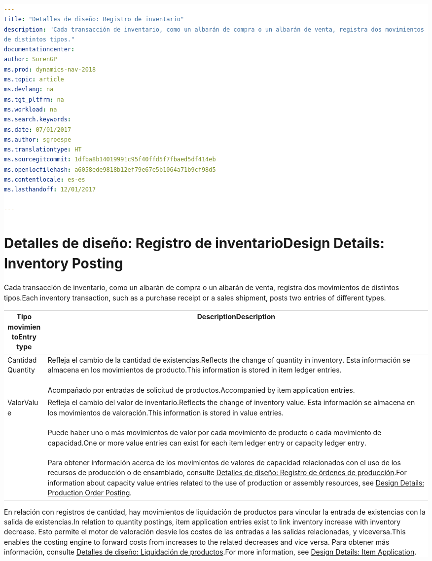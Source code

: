 ```yaml
---
title: "Detalles de diseño: Registro de inventario"
description: "Cada transacción de inventario, como un albarán de compra o un albarán de venta, registra dos movimientos de distintos tipos."
documentationcenter: 
author: SorenGP
ms.prod: dynamics-nav-2018
ms.topic: article
ms.devlang: na
ms.tgt_pltfrm: na
ms.workload: na
ms.search.keywords: 
ms.date: 07/01/2017
ms.author: sgroespe
ms.translationtype: HT
ms.sourcegitcommit: 1dfba8b14019991c95f40ffd5f7fbaed5df414eb
ms.openlocfilehash: a6058ede9818b12ef79e67e5b1064a71b9cf98d5
ms.contentlocale: es-es
ms.lasthandoff: 12/01/2017

---
```

# <a name="design-details-inventory-posting"></a><span data-ttu-id="1fb29-103">Detalles de diseño: Registro de inventario</span><span class="sxs-lookup"><span data-stu-id="1fb29-103">Design Details: Inventory Posting</span></span>
<span data-ttu-id="1fb29-104">Cada transacción de inventario, como un albarán de compra o un albarán de venta, registra dos movimientos de distintos tipos.</span><span class="sxs-lookup"><span data-stu-id="1fb29-104">Each inventory transaction, such as a purchase receipt or a sales shipment, posts two entries of different types.</span></span>  

|<span data-ttu-id="1fb29-105">Tipo movimiento</span><span class="sxs-lookup"><span data-stu-id="1fb29-105">Entry type</span></span>|<span data-ttu-id="1fb29-106">Description</span><span class="sxs-lookup"><span data-stu-id="1fb29-106">Description</span></span>|  
|----------------|---------------------------------------|  
|<span data-ttu-id="1fb29-107">Cantidad</span><span class="sxs-lookup"><span data-stu-id="1fb29-107">Quantity</span></span>|<span data-ttu-id="1fb29-108">Refleja el cambio de la cantidad de existencias.</span><span class="sxs-lookup"><span data-stu-id="1fb29-108">Reflects the change of quantity in inventory.</span></span> <span data-ttu-id="1fb29-109">Esta información se almacena en los movimientos de producto.</span><span class="sxs-lookup"><span data-stu-id="1fb29-109">This information is stored in item ledger entries.</span></span><br /><br /> <span data-ttu-id="1fb29-110">Acompañado por entradas de solicitud de productos.</span><span class="sxs-lookup"><span data-stu-id="1fb29-110">Accompanied by item application entries.</span></span>|  
|<span data-ttu-id="1fb29-111">Valor</span><span class="sxs-lookup"><span data-stu-id="1fb29-111">Value</span></span>|<span data-ttu-id="1fb29-112">Refleja el cambio del valor de inventario.</span><span class="sxs-lookup"><span data-stu-id="1fb29-112">Reflects the change of inventory value.</span></span> <span data-ttu-id="1fb29-113">Esta información se almacena en los movimientos de valoración.</span><span class="sxs-lookup"><span data-stu-id="1fb29-113">This information is stored in value entries.</span></span><br /><br /> <span data-ttu-id="1fb29-114">Puede haber uno o más movimientos de valor por cada movimiento de producto o cada movimiento de capacidad.</span><span class="sxs-lookup"><span data-stu-id="1fb29-114">One or more value entries can exist for each item ledger entry or capacity ledger entry.</span></span><br /><br /> <span data-ttu-id="1fb29-115">Para obtener información acerca de los movimientos de valores de capacidad relacionados con el uso de los recursos de producción o de ensamblado, consulte [Detalles de diseño: Registro de órdenes de producción](design-details-production-order-posting.md).</span><span class="sxs-lookup"><span data-stu-id="1fb29-115">For information about capacity value entries related to the use of production or assembly resources, see [Design Details: Production Order Posting](design-details-production-order-posting.md).</span></span>|  

 <span data-ttu-id="1fb29-116">En relación con registros de cantidad, hay movimientos de liquidación de productos para vincular la entrada de existencias con la salida de existencias.</span><span class="sxs-lookup"><span data-stu-id="1fb29-116">In relation to quantity postings, item application entries exist to link inventory increase with inventory decrease.</span></span> <span data-ttu-id="1fb29-117">Esto permite el motor de valoración desvíe los costes de las entradas a las salidas relacionadas, y viceversa.</span><span class="sxs-lookup"><span data-stu-id="1fb29-117">This enables the costing engine to forward costs from increases to the related decreases and vice versa.</span></span> <span data-ttu-id="1fb29-118">Para obtener más información, consulte [Detalles de diseño: Liquidación de productos](design-details-item-application.md).</span><span class="sxs-lookup"><span data-stu-id="1fb29-118">For more information, see [Design Details: Item Application](design-details-item-application.md).</span></span>  
